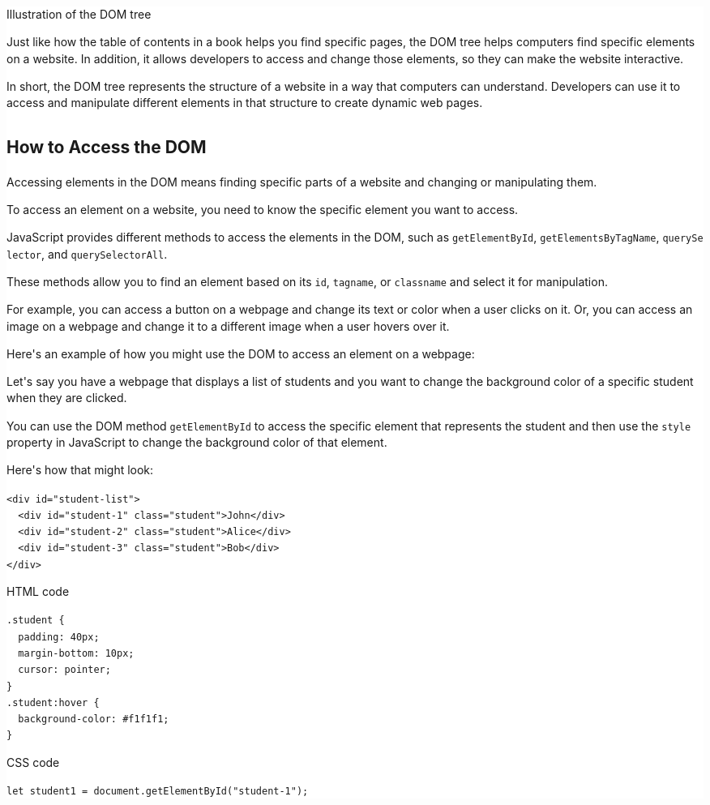 Illustration of the DOM tree

Just like how the table of contents in a book helps you find specific pages, the DOM tree helps computers find specific elements on a website. In addition, it allows developers to access and change those elements, so they can make the website interactive.

In short, the DOM tree represents the structure of a website in a way that computers can understand. Developers can use it to access and manipulate different elements in that structure to create dynamic web pages.

## How to Access the DOM

Accessing elements in the DOM means finding specific parts of a website and changing or manipulating them.

To access an element on a website, you need to know the specific element you want to access.

JavaScript provides different methods to access the elements in the DOM, such as `getElementById`, `getElementsByTagName`, `querySelector`, and `querySelectorAll`.

These methods allow you to find an element based on its `id`, `tagname`, or `classname` and select it for manipulation.

For example, you can access a button on a webpage and change its text or color when a user clicks on it. Or, you can access an image on a webpage and change it to a different image when a user hovers over it.

Here's an example of how you might use the DOM to access an element on a webpage:

Let's say you have a webpage that displays a list of students and you want to change the background color of a specific student when they are clicked.

You can use the DOM method `getElementById` to access the specific element that represents the student and then use the `style` property in JavaScript to change the background color of that element.

Here's how that might look:

    <div id="student-list">
      <div id="student-1" class="student">John</div>
      <div id="student-2" class="student">Alice</div>
      <div id="student-3" class="student">Bob</div>
    </div>

HTML code

    .student {
      padding: 40px;
      margin-bottom: 10px;
      cursor: pointer;
    }
    .student:hover {
      background-color: #f1f1f1;
    }
    

CSS code

    let student1 = document.getElementById("student-1");
    